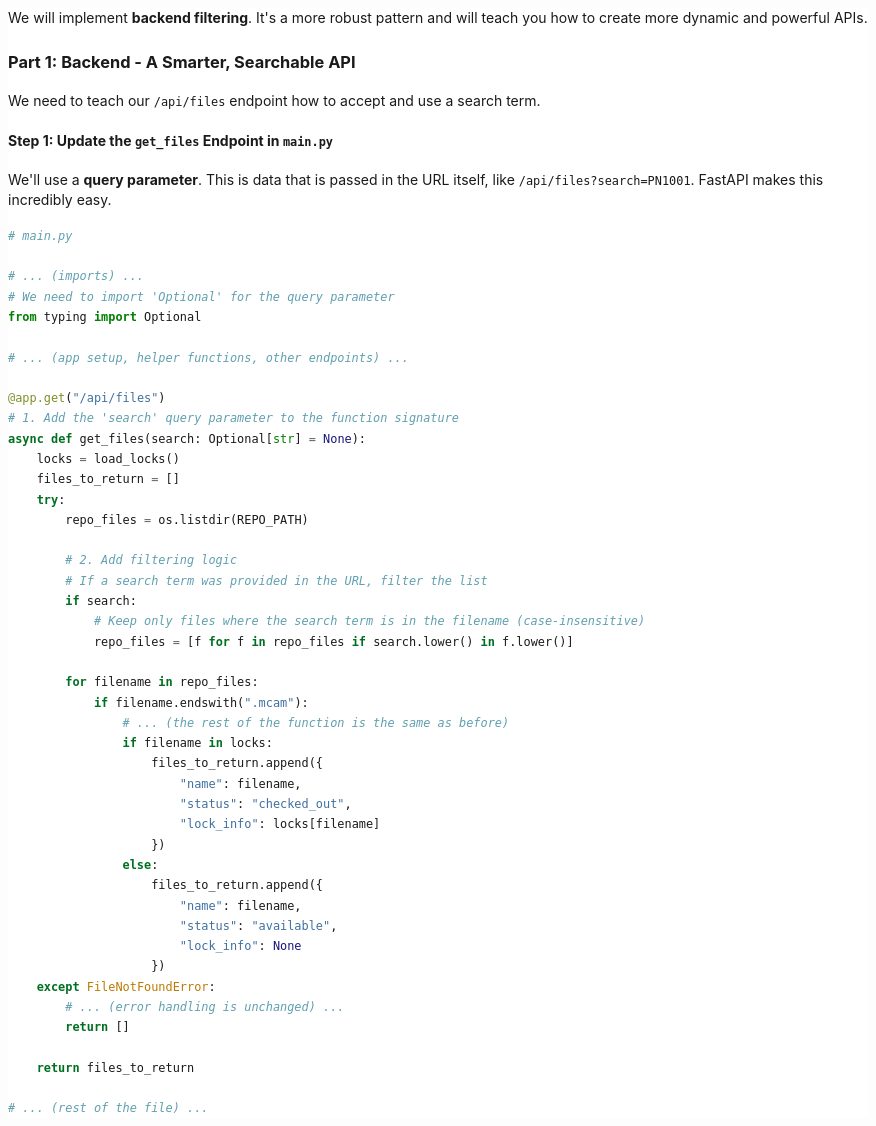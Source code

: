 We will implement **backend filtering**. It's a more robust pattern and will teach you how to create more dynamic and powerful APIs.

### **Part 1: Backend - A Smarter, Searchable API**

We need to teach our `/api/files` endpoint how to accept and use a search term.

#### **Step 1: Update the `get_files` Endpoint in `main.py`**

We'll use a **query parameter**. This is data that is passed in the URL itself, like `/api/files?search=PN1001`. FastAPI makes this incredibly easy.

```python
# main.py

# ... (imports) ...
# We need to import 'Optional' for the query parameter
from typing import Optional

# ... (app setup, helper functions, other endpoints) ...

@app.get("/api/files")
# 1. Add the 'search' query parameter to the function signature
async def get_files(search: Optional[str] = None):
    locks = load_locks()
    files_to_return = []
    try:
        repo_files = os.listdir(REPO_PATH)

        # 2. Add filtering logic
        # If a search term was provided in the URL, filter the list
        if search:
            # Keep only files where the search term is in the filename (case-insensitive)
            repo_files = [f for f in repo_files if search.lower() in f.lower()]

        for filename in repo_files:
            if filename.endswith(".mcam"):
                # ... (the rest of the function is the same as before)
                if filename in locks:
                    files_to_return.append({
                        "name": filename,
                        "status": "checked_out",
                        "lock_info": locks[filename]
                    })
                else:
                    files_to_return.append({
                        "name": filename,
                        "status": "available",
                        "lock_info": None
                    })
    except FileNotFoundError:
        # ... (error handling is unchanged) ...
        return []

    return files_to_return

# ... (rest of the file) ...
```
